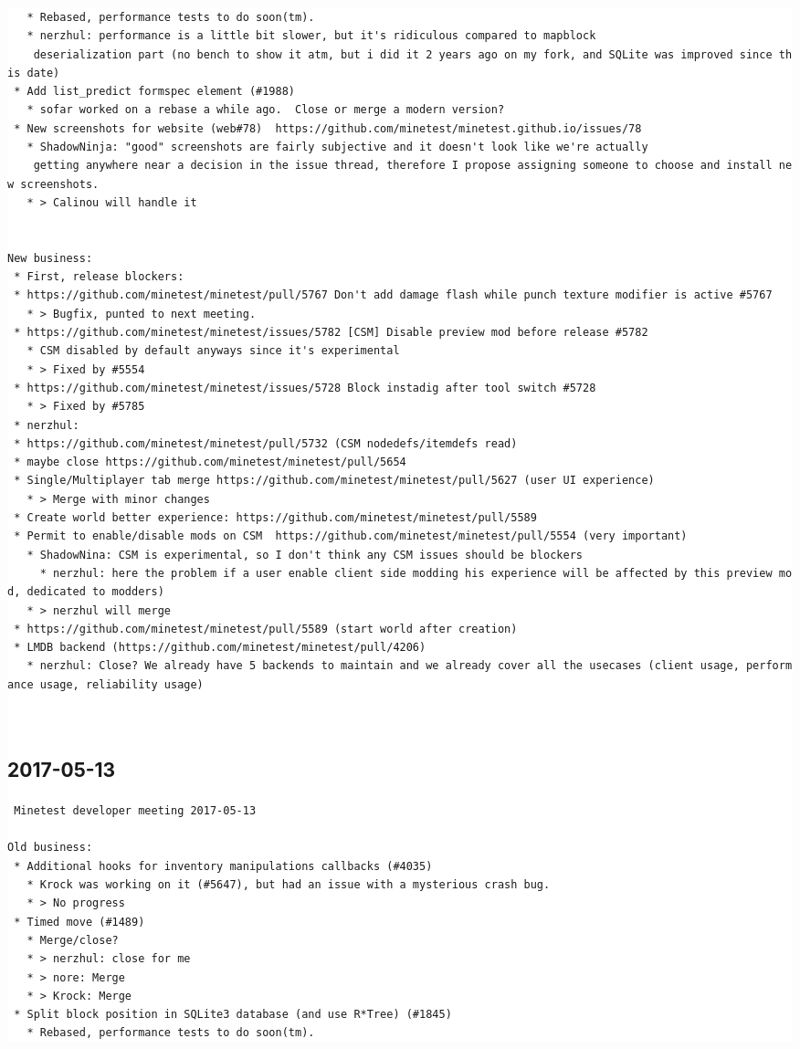 ```
   * Rebased, performance tests to do soon(tm).
   * nerzhul: performance is a little bit slower, but it's ridiculous compared to mapblock
    deserialization part (no bench to show it atm, but i did it 2 years ago on my fork, and SQLite was improved since this date)
 * Add list_predict formspec element (#1988)
   * sofar worked on a rebase a while ago.  Close or merge a modern version?
 * New screenshots for website (web#78)  https://github.com/minetest/minetest.github.io/issues/78
   * ShadowNinja: "good" screenshots are fairly subjective and it doesn't look like we're actually
    getting anywhere near a decision in the issue thread, therefore I propose assigning someone to choose and install new screenshots.
   * > Calinou will handle it


New business:
 * First, release blockers:
 * https://github.com/minetest/minetest/pull/5767 Don't add damage flash while punch texture modifier is active #5767
   * > Bugfix, punted to next meeting.
 * https://github.com/minetest/minetest/issues/5782 [CSM] Disable preview mod before release #5782
   * CSM disabled by default anyways since it's experimental
   * > Fixed by #5554
 * https://github.com/minetest/minetest/issues/5728 Block instadig after tool switch #5728
   * > Fixed by #5785
 * nerzhul:
 * https://github.com/minetest/minetest/pull/5732 (CSM nodedefs/itemdefs read)
 * maybe close https://github.com/minetest/minetest/pull/5654
 * Single/Multiplayer tab merge https://github.com/minetest/minetest/pull/5627 (user UI experience)
   * > Merge with minor changes
 * Create world better experience: https://github.com/minetest/minetest/pull/5589
 * Permit to enable/disable mods on CSM  https://github.com/minetest/minetest/pull/5554 (very important)
   * ShadowNina: CSM is experimental, so I don't think any CSM issues should be blockers
     * nerzhul: here the problem if a user enable client side modding his experience will be affected by this preview mod, dedicated to modders)
   * > nerzhul will merge
 * https://github.com/minetest/minetest/pull/5589 (start world after creation)
 * LMDB backend (https://github.com/minetest/minetest/pull/4206)
   * nerzhul: Close? We already have 5 backends to maintain and we already cover all the usecases (client usage, performance usage, reliability usage)



```


2017-05-13
----------

```
 Minetest developer meeting 2017-05-13

Old business:
 * Additional hooks for inventory manipulations callbacks (#4035)
   * Krock was working on it (#5647), but had an issue with a mysterious crash bug.
   * > No progress
 * Timed move (#1489)
   * Merge/close?
   * > nerzhul: close for me
   * > nore: Merge
   * > Krock: Merge
 * Split block position in SQLite3 database (and use R*Tree) (#1845)
   * Rebased, performance tests to do soon(tm).
```